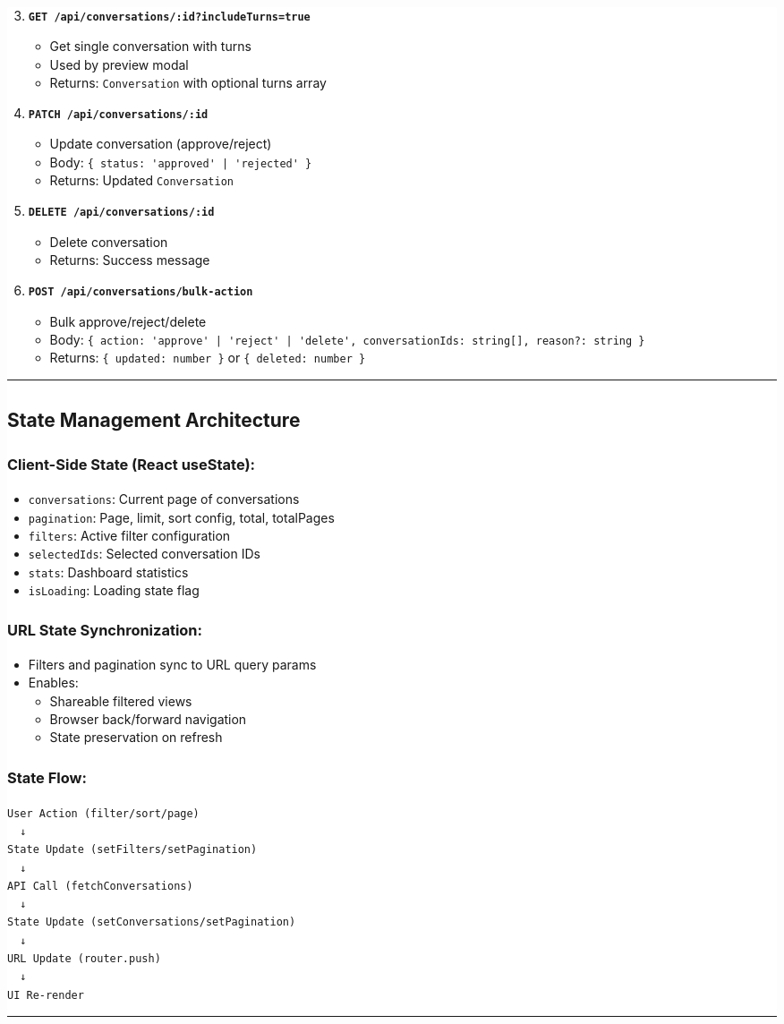3. **`GET /api/conversations/:id?includeTurns=true`**
   - Get single conversation with turns
   - Used by preview modal
   - Returns: `Conversation` with optional turns array

4. **`PATCH /api/conversations/:id`**
   - Update conversation (approve/reject)
   - Body: `{ status: 'approved' | 'rejected' }`
   - Returns: Updated `Conversation`

5. **`DELETE /api/conversations/:id`**
   - Delete conversation
   - Returns: Success message

6. **`POST /api/conversations/bulk-action`**
   - Bulk approve/reject/delete
   - Body: `{ action: 'approve' | 'reject' | 'delete', conversationIds: string[], reason?: string }`
   - Returns: `{ updated: number }` or `{ deleted: number }`

---

## State Management Architecture

### Client-Side State (React useState):
- `conversations`: Current page of conversations
- `pagination`: Page, limit, sort config, total, totalPages
- `filters`: Active filter configuration
- `selectedIds`: Selected conversation IDs
- `stats`: Dashboard statistics
- `isLoading`: Loading state flag

### URL State Synchronization:
- Filters and pagination sync to URL query params
- Enables:
  - Shareable filtered views
  - Browser back/forward navigation
  - State preservation on refresh

### State Flow:
```
User Action (filter/sort/page)
  ↓
State Update (setFilters/setPagination)
  ↓
API Call (fetchConversations)
  ↓
State Update (setConversations/setPagination)
  ↓
URL Update (router.push)
  ↓
UI Re-render
```

---